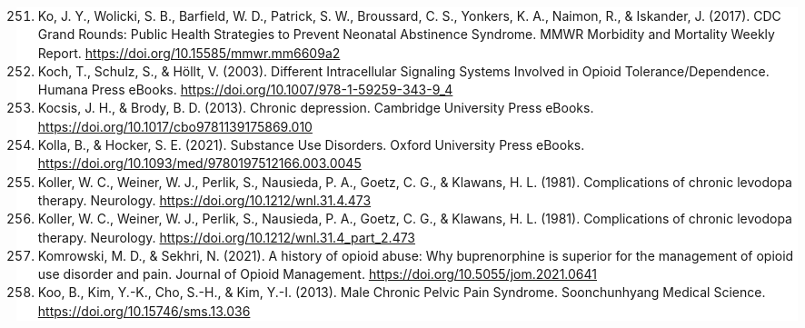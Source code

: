 251. Ko, J. Y., Wolicki, S. B., Barfield, W. D., Patrick, S. W., Broussard, C. S., Yonkers, K. A., Naimon, R., & Iskander, J. (2017). CDC Grand Rounds: Public Health Strategies to Prevent Neonatal Abstinence Syndrome. MMWR Morbidity and Mortality Weekly Report. https://doi.org/10.15585/mmwr.mm6609a2
252. Koch, T., Schulz, S., & Höllt, V. (2003). Different Intracellular Signaling Systems Involved in Opioid Tolerance/Dependence. Humana Press eBooks. https://doi.org/10.1007/978-1-59259-343-9_4
253. Kocsis, J. H., & Brody, B. D. (2013). Chronic depression. Cambridge University Press eBooks. https://doi.org/10.1017/cbo9781139175869.010
254. Kolla, B., & Hocker, S. E. (2021). Substance Use Disorders. Oxford University Press eBooks. https://doi.org/10.1093/med/9780197512166.003.0045
255. Koller, W. C., Weiner, W. J., Perlik, S., Nausieda, P. A., Goetz, C. G., & Klawans, H. L. (1981). Complications of chronic levodopa therapy. Neurology. https://doi.org/10.1212/wnl.31.4.473
256. Koller, W. C., Weiner, W. J., Perlik, S., Nausieda, P. A., Goetz, C. G., & Klawans, H. L. (1981). Complications of chronic levodopa therapy. Neurology. https://doi.org/10.1212/wnl.31.4_part_2.473
257. Komrowski, M. D., & Sekhri, N. (2021). A history of opioid abuse: Why buprenorphine is superior for the management of opioid use disorder and pain. Journal of Opioid Management. https://doi.org/10.5055/jom.2021.0641
258. Koo, B., Kim, Y.-K., Cho, S.-H., & Kim, Y.-I. (2013). Male Chronic Pelvic Pain Syndrome. Soonchunhyang Medical Science. https://doi.org/10.15746/sms.13.036
